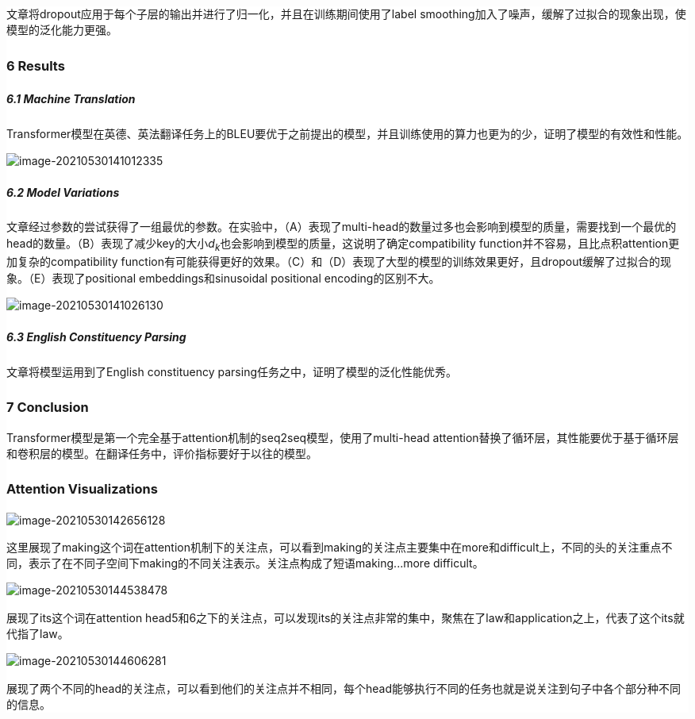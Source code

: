 文章将dropout应用于每个子层的输出并进行了归一化，并且在训练期间使用了label smoothing加入了噪声，缓解了过拟合的现象出现，使模型的泛化能力更强。

### 6 Results

##### 6.1 Machine Translation

Transformer模型在英德、英法翻译任务上的BLEU要优于之前提出的模型，并且训练使用的算力也更为的少，证明了模型的有效性和性能。

![image-20210530141012335](C:\Users\94247\AppData\Roaming\Typora\typora-user-images\image-20210530141012335.png)

##### 6.2 Model Variations

文章经过参数的尝试获得了一组最优的参数。在实验中，（A）表现了multi-head的数量过多也会影响到模型的质量，需要找到一个最优的head的数量。（B）表现了减少key的大小$d_k$也会影响到模型的质量，这说明了确定compatibility function并不容易，且比点积attention更加复杂的compatibility function有可能获得更好的效果。（C）和（D）表现了大型的模型的训练效果更好，且dropout缓解了过拟合的现象。（E）表现了positional embeddings和sinusoidal positional encoding的区别不大。

![image-20210530141026130](C:\Users\94247\AppData\Roaming\Typora\typora-user-images\image-20210530141026130.png)

##### 6.3 English Constituency Parsing

文章将模型运用到了English constituency parsing任务之中，证明了模型的泛化性能优秀。

### 7 Conclusion

Transformer模型是第一个完全基于attention机制的seq2seq模型，使用了multi-head attention替换了循环层，其性能要优于基于循环层和卷积层的模型。在翻译任务中，评价指标要好于以往的模型。

### Attention Visualizations

![image-20210530142656128](C:\Users\94247\AppData\Roaming\Typora\typora-user-images\image-20210530142656128.png)

这里展现了making这个词在attention机制下的关注点，可以看到making的关注点主要集中在more和difficult上，不同的头的关注重点不同，表示了在不同子空间下making的不同关注表示。关注点构成了短语making...more difficult。

![image-20210530144538478](C:\Users\94247\AppData\Roaming\Typora\typora-user-images\image-20210530144538478.png)

展现了its这个词在attention head5和6之下的关注点，可以发现its的关注点非常的集中，聚焦在了law和application之上，代表了这个its就代指了law。

![image-20210530144606281](C:\Users\94247\AppData\Roaming\Typora\typora-user-images\image-20210530144606281.png)

展现了两个不同的head的关注点，可以看到他们的关注点并不相同，每个head能够执行不同的任务也就是说关注到句子中各个部分种不同的信息。
